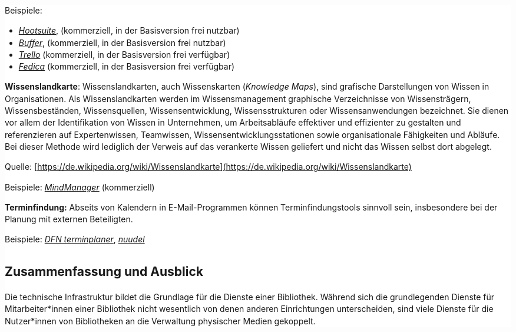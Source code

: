 Beispiele:  
- *[Hootsuite](https://www.hootsuite.com/)*, (kommerziell, in der Basisversion frei nutzbar)
- *[Buffer](https://buffer.com/)*, (kommerziell, in der Basisversion frei nutzbar)
- *[Trello](https://trello.com)* (kommerziell, in der Basisversion frei verfügbar)
- *[Fedica](https://fedica.com/)* (kommerziell, in der Basisversion frei verfügbar)

**Wissenslandkarte**: Wissenslandkarten, auch Wissenskarten
(*Knowledge Maps*), sind grafische Darstellungen von Wissen in
Organisationen. Als Wissenslandkarten werden im Wissensmanagement
graphische Verzeichnisse von Wissensträgern, Wissensbeständen,
Wissensquellen, Wissensentwicklung, Wissensstrukturen oder
Wissensanwendungen bezeichnet. Sie dienen vor allem der
Identifikation von Wissen in Unternehmen, um Arbeitsabläufe
effektiver und effizienter zu gestalten und referenzieren auf
Expertenwissen, Teamwissen, Wissensentwicklungsstationen sowie
organisationale Fähigkeiten und Abläufe. Bei dieser Methode wird
lediglich der Verweis auf das verankerte Wissen geliefert und
nicht das Wissen selbst dort abgelegt.



Quelle:
[https://de.wikipedia.org/wiki/Wissenslandkarte](https://de.wikipedia.org/wiki/Wissenslandkarte)

Beispiele: *[MindManager](https://www.mindmanager.com/de/)* (kommerziell)

**Terminfindung:** Abseits von Kalendern in E-Mail-Programmen können
Terminfindungstools sinnvoll sein, insbesondere bei der Planung
mit externen Beteiligten.

Beispiele:
*[DFN terminplaner](https://terminplaner.dfn.de/)*,
*[nuudel](https://nuudel.digitalcourage.de/)*

## Zusammenfassung und Ausblick

Die technische Infrastruktur bildet die Grundlage für die Dienste einer
Bibliothek.  Während sich die grundlegenden Dienste für Mitarbeiter\*innen
einer Bibliothek nicht wesentlich von denen anderen Einrichtungen
unterscheiden, sind viele Dienste für die Nutzer\*innen von Bibliotheken an die
Verwaltung physischer Medien gekoppelt.
